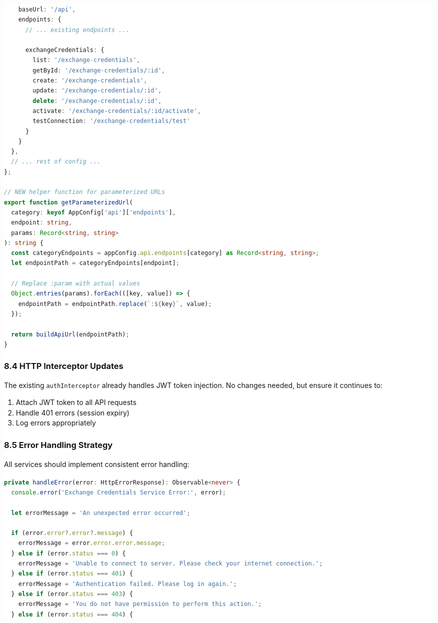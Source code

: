 ```typescript
    baseUrl: '/api',
    endpoints: {
      // ... existing endpoints ...

      exchangeCredentials: {
        list: '/exchange-credentials',
        getById: '/exchange-credentials/:id',
        create: '/exchange-credentials',
        update: '/exchange-credentials/:id',
        delete: '/exchange-credentials/:id',
        activate: '/exchange-credentials/:id/activate',
        testConnection: '/exchange-credentials/test'
      }
    }
  },
  // ... rest of config ...
};

// NEW helper function for parameterized URLs
export function getParameterizedUrl(
  category: keyof AppConfig['api']['endpoints'],
  endpoint: string,
  params: Record<string, string>
): string {
  const categoryEndpoints = appConfig.api.endpoints[category] as Record<string, string>;
  let endpointPath = categoryEndpoints[endpoint];

  // Replace :param with actual values
  Object.entries(params).forEach(([key, value]) => {
    endpointPath = endpointPath.replace(`:${key}`, value);
  });

  return buildApiUrl(endpointPath);
}
```

### 8.4 HTTP Interceptor Updates

The existing `authInterceptor` already handles JWT token injection. No changes needed, but ensure it continues to:

1. Attach JWT token to all API requests
2. Handle 401 errors (session expiry)
3. Log errors appropriately

### 8.5 Error Handling Strategy

All services should implement consistent error handling:

```typescript
private handleError(error: HttpErrorResponse): Observable<never> {
  console.error('Exchange Credentials Service Error:', error);

  let errorMessage = 'An unexpected error occurred';

  if (error.error?.error?.message) {
    errorMessage = error.error.error.message;
  } else if (error.status === 0) {
    errorMessage = 'Unable to connect to server. Please check your internet connection.';
  } else if (error.status === 401) {
    errorMessage = 'Authentication failed. Please log in again.';
  } else if (error.status === 403) {
    errorMessage = 'You do not have permission to perform this action.';
  } else if (error.status === 404) {
```